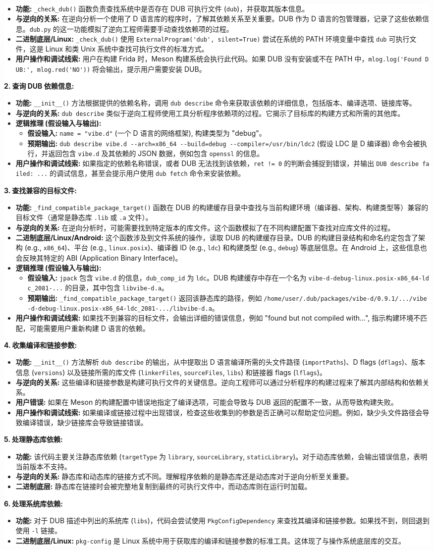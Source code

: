 * **功能:**  `_check_dub()` 函数负责查找系统中是否存在 DUB 可执行文件 (`dub`)，并获取其版本信息。
* **与逆向的关系:**  在逆向分析一个使用了 D 语言库的程序时，了解其依赖关系至关重要。DUB 作为 D 语言的包管理器，记录了这些依赖信息。`dub.py` 的这一功能模拟了逆向工程师需要手动查找依赖项的过程。
* **二进制底层/Linux:**  `_check_dub()` 使用 `ExternalProgram('dub', silent=True)` 尝试在系统的 PATH 环境变量中查找 `dub` 可执行文件，这是 Linux 和类 Unix 系统中查找可执行文件的标准方式。
* **用户操作和调试线索:** 用户在构建 Frida 时，Meson 构建系统会执行此代码。如果 DUB 没有安装或不在 PATH 中，`mlog.log('Found DUB:', mlog.red('NO'))` 将会输出，提示用户需要安装 DUB。

**2. 查询 DUB 依赖信息:**

* **功能:**  `__init__()` 方法根据提供的依赖名称，调用 `dub describe` 命令来获取该依赖的详细信息，包括版本、编译选项、链接库等。
* **与逆向的关系:**  `dub describe` 类似于逆向工程师使用工具分析程序依赖项的过程。它揭示了目标库的构建方式和所需的其他库。
* **逻辑推理 (假设输入与输出):**
    * **假设输入:**  `name = "vibe.d"` (一个 D 语言的网络框架),  构建类型为 "debug"。
    * **预期输出:**  `dub describe vibe.d --arch=x86_64 --build=debug --compiler=/usr/bin/ldc2` (假设 LDC 是 D 编译器) 命令会被执行，并返回包含 `vibe.d` 及其依赖的 JSON 数据，例如包含 `openssl` 的信息。
* **用户操作和调试线索:**  如果指定的依赖名称错误，或者 DUB 无法找到该依赖，`ret != 0` 的判断会捕捉到错误，并输出 `DUB describe failed: ...` 的调试信息，甚至会提示用户使用 `dub fetch` 命令来安装依赖。

**3. 查找兼容的目标文件:**

* **功能:**  `_find_compatible_package_target()` 函数在 DUB 的构建缓存目录中查找与当前构建环境（编译器、架构、构建类型等）兼容的目标文件（通常是静态库 `.lib` 或 `.a` 文件）。
* **与逆向的关系:**  在逆向分析时，可能需要找到特定版本的库文件。这个函数模拟了在不同构建配置下查找对应库文件的过程。
* **二进制底层/Linux/Android:**  这个函数涉及到文件系统的操作，读取 DUB 的构建缓存目录。DUB 的构建目录结构和命名约定包含了架构 (e.g., `x86_64`)、平台 (e.g., `linux.posix`)、编译器 ID (e.g., `ldc`) 和构建类型 (e.g., `debug`) 等底层信息。在 Android 上，这些信息也会反映其特定的 ABI (Application Binary Interface)。
* **逻辑推理 (假设输入与输出):**
    * **假设输入:**  `jpack` 包含 `vibe.d` 的信息，`dub_comp_id` 为 `ldc`。DUB 构建缓存中存在一个名为 `vibe-d-debug-linux.posix-x86_64-ldc_2081-...` 的目录，其中包含 `libvibe-d.a`。
    * **预期输出:**  `_find_compatible_package_target()` 返回该静态库的路径，例如 `/home/user/.dub/packages/vibe-d/0.9.1/.../vibe-d-debug-linux.posix-x86_64-ldc_2081-.../libvibe-d.a`。
* **用户操作和调试线索:** 如果找不到兼容的目标文件，会输出详细的错误信息，例如 "found but not compiled with...", 指示构建环境不匹配，可能需要用户重新构建 D 语言的依赖。

**4. 收集编译和链接参数:**

* **功能:**  `__init__()` 方法解析 `dub describe` 的输出，从中提取出 D 语言编译所需的头文件路径 (`importPaths`)、D flags (`dflags`)、版本信息 (`versions`) 以及链接所需的库文件 (`linkerFiles`, `sourceFiles`, `libs`) 和链接器 flags (`lflags`)。
* **与逆向的关系:**  这些编译和链接参数是构建可执行文件的关键信息。逆向工程师可以通过分析程序的构建过程来了解其内部结构和依赖关系。
* **用户错误:**  如果在 Meson 的构建配置中错误地指定了编译选项，可能会导致与 DUB 返回的配置不一致，从而导致构建失败。
* **用户操作和调试线索:**  如果编译或链接过程中出现错误，检查这些收集到的参数是否正确可以帮助定位问题。例如，缺少头文件路径会导致编译错误，缺少链接库会导致链接错误。

**5. 处理静态库依赖:**

* **功能:**  该代码主要关注静态库依赖 (`targetType` 为 `library`, `sourceLibrary`, `staticLibrary`)。对于动态库依赖，会输出错误信息，表明当前版本不支持。
* **与逆向的关系:**  静态库和动态库的链接方式不同。理解程序依赖的是静态库还是动态库对于逆向分析至关重要。
* **二进制底层:**  静态库在链接时会被完整地复制到最终的可执行文件中，而动态库则在运行时加载。

**6. 处理系统库依赖:**

* **功能:**  对于 DUB 描述中列出的系统库 (`libs`)，代码会尝试使用 `PkgConfigDependency` 来查找其编译和链接参数。如果找不到，则回退到使用 `-l` 链接。
* **二进制底层/Linux:**  `pkg-config` 是 Linux 系统中用于获取库的编译和链接参数的标准工具。这体现了与操作系统底层库的交互。
